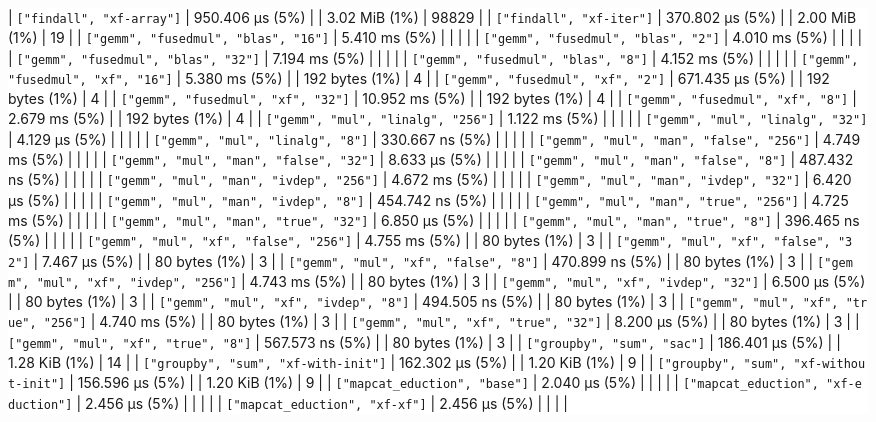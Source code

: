 | `["findall", "xf-array"]`                                      | 950.406 μs (5%) |         |   3.02 MiB (1%) |       98829 |
| `["findall", "xf-iter"]`                                       | 370.802 μs (5%) |         |   2.00 MiB (1%) |          19 |
| `["gemm", "fusedmul", "blas", "16"]`                           |   5.410 ms (5%) |         |                 |             |
| `["gemm", "fusedmul", "blas", "2"]`                            |   4.010 ms (5%) |         |                 |             |
| `["gemm", "fusedmul", "blas", "32"]`                           |   7.194 ms (5%) |         |                 |             |
| `["gemm", "fusedmul", "blas", "8"]`                            |   4.152 ms (5%) |         |                 |             |
| `["gemm", "fusedmul", "xf", "16"]`                             |   5.380 ms (5%) |         |  192 bytes (1%) |           4 |
| `["gemm", "fusedmul", "xf", "2"]`                              | 671.435 μs (5%) |         |  192 bytes (1%) |           4 |
| `["gemm", "fusedmul", "xf", "32"]`                             |  10.952 ms (5%) |         |  192 bytes (1%) |           4 |
| `["gemm", "fusedmul", "xf", "8"]`                              |   2.679 ms (5%) |         |  192 bytes (1%) |           4 |
| `["gemm", "mul", "linalg", "256"]`                             |   1.122 ms (5%) |         |                 |             |
| `["gemm", "mul", "linalg", "32"]`                              |   4.129 μs (5%) |         |                 |             |
| `["gemm", "mul", "linalg", "8"]`                               | 330.667 ns (5%) |         |                 |             |
| `["gemm", "mul", "man", "false", "256"]`                       |   4.749 ms (5%) |         |                 |             |
| `["gemm", "mul", "man", "false", "32"]`                        |   8.633 μs (5%) |         |                 |             |
| `["gemm", "mul", "man", "false", "8"]`                         | 487.432 ns (5%) |         |                 |             |
| `["gemm", "mul", "man", "ivdep", "256"]`                       |   4.672 ms (5%) |         |                 |             |
| `["gemm", "mul", "man", "ivdep", "32"]`                        |   6.420 μs (5%) |         |                 |             |
| `["gemm", "mul", "man", "ivdep", "8"]`                         | 454.742 ns (5%) |         |                 |             |
| `["gemm", "mul", "man", "true", "256"]`                        |   4.725 ms (5%) |         |                 |             |
| `["gemm", "mul", "man", "true", "32"]`                         |   6.850 μs (5%) |         |                 |             |
| `["gemm", "mul", "man", "true", "8"]`                          | 396.465 ns (5%) |         |                 |             |
| `["gemm", "mul", "xf", "false", "256"]`                        |   4.755 ms (5%) |         |   80 bytes (1%) |           3 |
| `["gemm", "mul", "xf", "false", "32"]`                         |   7.467 μs (5%) |         |   80 bytes (1%) |           3 |
| `["gemm", "mul", "xf", "false", "8"]`                          | 470.899 ns (5%) |         |   80 bytes (1%) |           3 |
| `["gemm", "mul", "xf", "ivdep", "256"]`                        |   4.743 ms (5%) |         |   80 bytes (1%) |           3 |
| `["gemm", "mul", "xf", "ivdep", "32"]`                         |   6.500 μs (5%) |         |   80 bytes (1%) |           3 |
| `["gemm", "mul", "xf", "ivdep", "8"]`                          | 494.505 ns (5%) |         |   80 bytes (1%) |           3 |
| `["gemm", "mul", "xf", "true", "256"]`                         |   4.740 ms (5%) |         |   80 bytes (1%) |           3 |
| `["gemm", "mul", "xf", "true", "32"]`                          |   8.200 μs (5%) |         |   80 bytes (1%) |           3 |
| `["gemm", "mul", "xf", "true", "8"]`                           | 567.573 ns (5%) |         |   80 bytes (1%) |           3 |
| `["groupby", "sum", "sac"]`                                    | 186.401 μs (5%) |         |   1.28 KiB (1%) |          14 |
| `["groupby", "sum", "xf-with-init"]`                           | 162.302 μs (5%) |         |   1.20 KiB (1%) |           9 |
| `["groupby", "sum", "xf-without-init"]`                        | 156.596 μs (5%) |         |   1.20 KiB (1%) |           9 |
| `["mapcat_eduction", "base"]`                                  |   2.040 μs (5%) |         |                 |             |
| `["mapcat_eduction", "xf-eduction"]`                           |   2.456 μs (5%) |         |                 |             |
| `["mapcat_eduction", "xf-xf"]`                                 |   2.456 μs (5%) |         |                 |             |